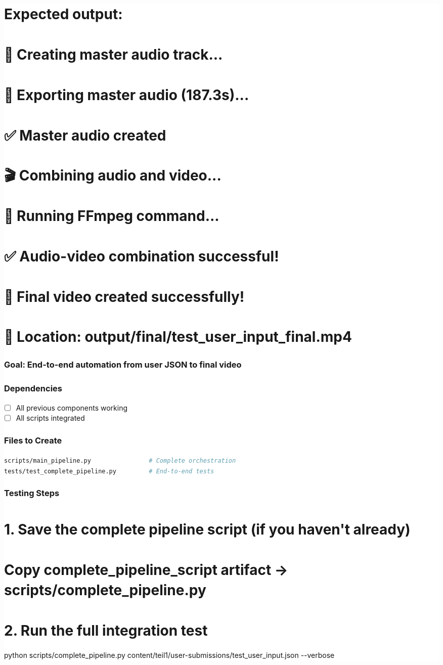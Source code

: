 # Expected output:
# 🎵 Creating master audio track...
# 💾 Exporting master audio (187.3s)...
# ✅ Master audio created
# 🎬 Combining audio and video...
# 🔧 Running FFmpeg command...
# ✅ Audio-video combination successful!
# 🎉 Final video created successfully!
# 📁 Location: output/final/test_user_input_final.mp4


### **Goal**: End-to-end automation from user JSON to final video

### **Dependencies**
- [ ] All previous components working
- [ ] All scripts integrated

### **Files to Create**
```bash
scripts/main_pipeline.py                # Complete orchestration
tests/test_complete_pipeline.py         # End-to-end tests
```

### **Testing Steps**

# 1. Save the complete pipeline script (if you haven't already)
# Copy complete_pipeline_script artifact → scripts/complete_pipeline.py

# 2. Run the full integration test
python scripts/complete_pipeline.py content/teil1/user-submissions/test_user_input.json --verbose
